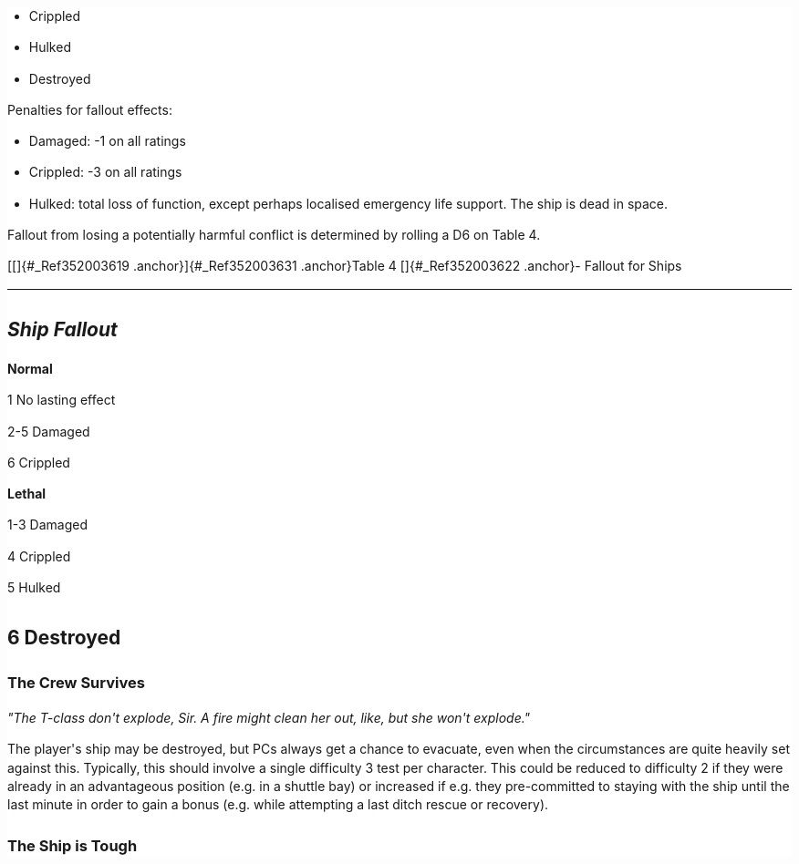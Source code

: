 -   Crippled

-   Hulked

-   Destroyed

Penalties for fallout effects:

-   Damaged: -1 on all ratings

-   Crippled: -3 on all ratings

-   Hulked: total loss of function, except perhaps localised emergency
    life support. The ship is dead in space.

Fallout from losing a potentially harmful conflict is determined by
rolling a D6 on Table 4.

[[]{#_Ref352003619 .anchor}]{#_Ref352003631 .anchor}Table 4
[]{#_Ref352003622 .anchor}- Fallout for Ships

  ---------------------
  ***Ship Fallout***
  ---------------------
  **Normal**
  
  1 No lasting effect
  
  2-5 Damaged
  
  6 Crippled

  **Lethal**
  
  1-3 Damaged
  
  4 Crippled
  
  5 Hulked
  
  6 Destroyed
  ---------------------

### The Crew Survives

*"The T-class don't explode, Sir. A fire might clean her out, like, but
she won't explode."*

The player's ship may be destroyed, but PCs always get a chance to
evacuate, even when the circumstances are quite heavily set against
this. Typically, this should involve a single difficulty 3 test per
character. This could be reduced to difficulty 2 if they were already in
an advantageous position (e.g. in a shuttle bay) or increased if e.g.
they pre-committed to staying with the ship until the last minute in
order to gain a bonus (e.g. while attempting a last ditch rescue or
recovery).

### The Ship is Tough


[^1]: As XP can only be spent between sessions, this text assumes that
[^2]: This is a typical tech-mediated situation – you need TL2 to
[^3]: Which, of course, includes all space stations.
[^4]: <http://bankuei.wordpress.com/2014/01/12/improvising-npcs-x-but-y/>